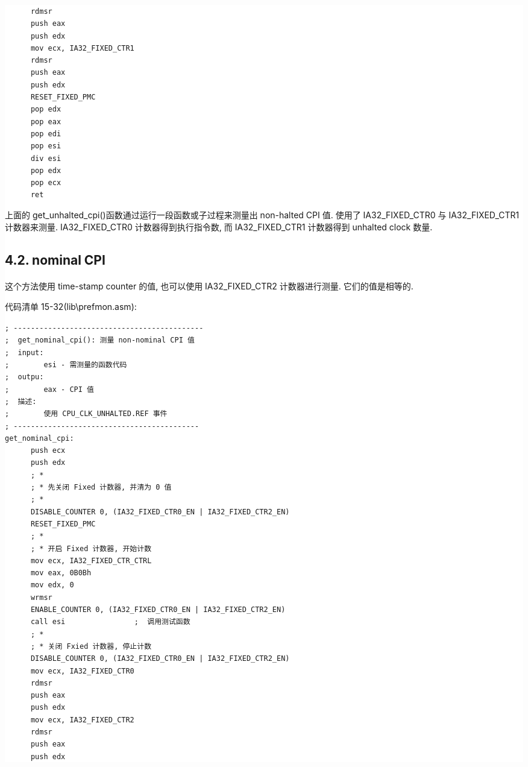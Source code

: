 ```assembly
      rdmsr
      push eax
      push edx
      mov ecx, IA32_FIXED_CTR1
      rdmsr
      push eax
      push edx
      RESET_FIXED_PMC
      pop edx
      pop eax
      pop edi
      pop esi
      div esi
      pop edx
      pop ecx
      ret
```

上面的 get\_unhalted\_cpi()函数通过运行一段函数或子过程来测量出 non\-halted CPI 值. 使用了 IA32\_FIXED\_CTR0 与 IA32\_FIXED\_CTR1 计数器来测量. IA32\_FIXED\_CTR0 计数器得到执行指令数, 而 IA32\_FIXED\_CTR1 计数器得到 unhalted clock 数量.

## 4.2. nominal CPI

这个方法使用 time\-stamp counter 的值, 也可以使用 IA32\_FIXED\_CTR2 计数器进行测量. 它们的值是相等的.

代码清单 15-32(lib\prefmon.asm):

```assembly
; --------------------------------------------
;  get_nominal_cpi(): 测量 non-nominal CPI 值
;  input:
;        esi - 需测量的函数代码
;  outpu:
;        eax - CPI 值
;  描述:
;        使用 CPU_CLK_UNHALTED.REF 事件
; -------------------------------------------
get_nominal_cpi:
      push ecx
      push edx
      ; *
      ; * 先关闭 Fixed 计数器, 并清为 0 值
      ; *
      DISABLE_COUNTER 0, (IA32_FIXED_CTR0_EN | IA32_FIXED_CTR2_EN)
      RESET_FIXED_PMC
      ; *
      ; * 开启 Fixed 计数器, 开始计数
      mov ecx, IA32_FIXED_CTR_CTRL
      mov eax, 0B0Bh
      mov edx, 0
      wrmsr
      ENABLE_COUNTER 0, (IA32_FIXED_CTR0_EN | IA32_FIXED_CTR2_EN)
      call esi                ;  调用测试函数
      ; *
      ; * 关闭 Fxied 计数器, 停止计数
      DISABLE_COUNTER 0, (IA32_FIXED_CTR0_EN | IA32_FIXED_CTR2_EN)
      mov ecx, IA32_FIXED_CTR0
      rdmsr
      push eax
      push edx
      mov ecx, IA32_FIXED_CTR2
      rdmsr
      push eax
      push edx
```